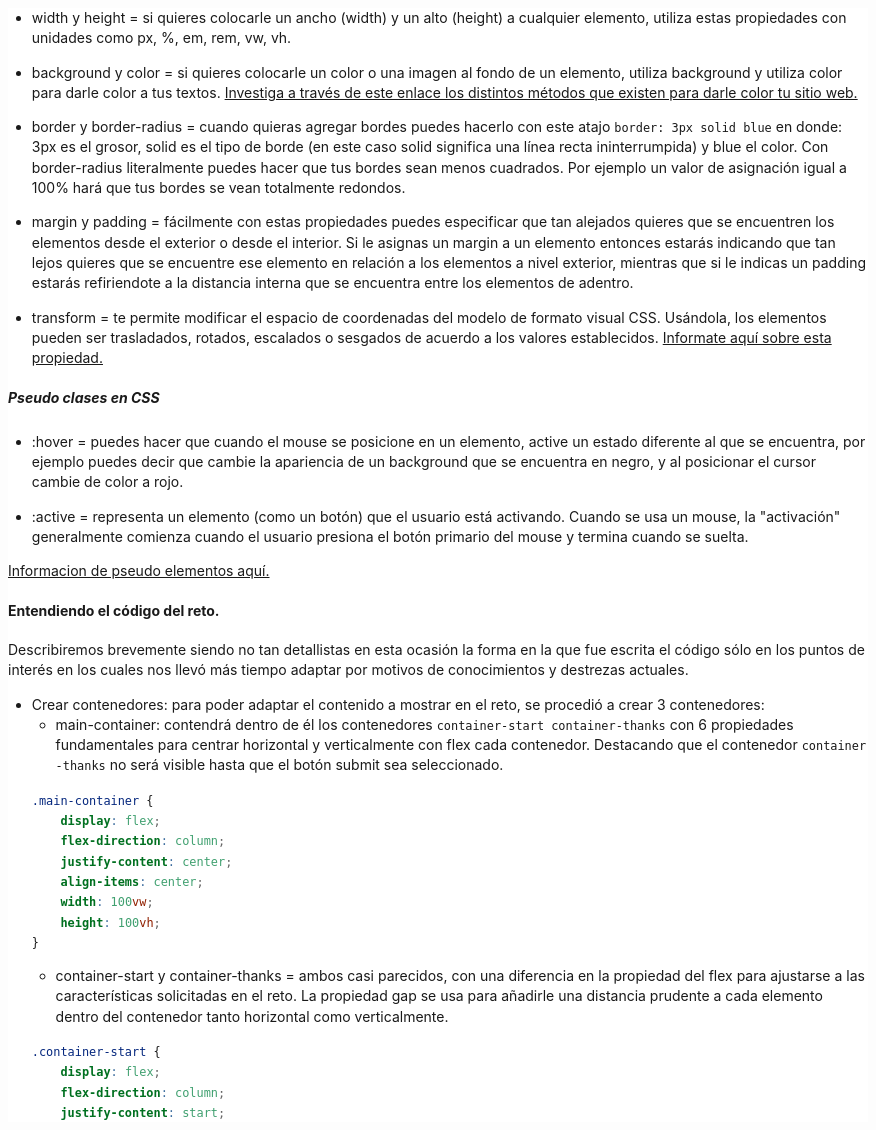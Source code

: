 - width y height = si quieres colocarle un ancho (width) y un alto (height) a cualquier elemento, utiliza estas propiedades con unidades como px, %, em, rem, vw, vh.

- background y color = si quieres colocarle un color o una imagen al fondo de un elemento, utiliza background y utiliza color para darle color a tus textos. [Investiga a través de este enlace los distintos métodos que existen para darle color tu sitio web.](https://developer.mozilla.org/es/docs/Web/CSS/color_value)

- border y border-radius = cuando quieras agregar bordes puedes hacerlo con este atajo `border: 3px solid blue` en donde: 3px es el grosor, solid es el tipo de borde (en este caso solid significa una línea recta ininterrumpida) y blue el color. Con border-radius literalmente puedes hacer que tus bordes sean menos cuadrados. Por ejemplo un valor de asignación igual a 100% hará que tus bordes se vean totalmente redondos.

- margin y padding = fácilmente con estas propiedades puedes especificar que tan alejados quieres que se encuentren los elementos desde el exterior o desde el interior. Si le asignas un margin a un elemento entonces estarás indicando que tan lejos quieres que se encuentre ese elemento en relación a los elementos a nivel exterior, mientras que si le indicas un padding estarás refiriendote a la distancia interna que se encuentra entre los elementos de adentro.

- transform = te permite modificar el espacio de coordenadas del modelo de formato visual CSS. Usándola, los elementos pueden ser trasladados, rotados, escalados o sesgados de acuerdo a los valores establecidos.
[Informate aquí sobre esta propiedad.](https://developer.mozilla.org/es/docs/Web/CSS/transform)

##### Pseudo clases en CSS

- :hover = puedes hacer que cuando el mouse se posicione en un elemento, active un estado diferente al que se encuentra, por ejemplo puedes decir que cambie la apariencia de un background que se encuentra en negro, y al posicionar el cursor cambie de color a rojo.

- :active = representa un elemento (como un botón) que el usuario está activando.  Cuando se usa un mouse, la "activación" generalmente comienza cuando el usuario presiona el botón primario del mouse y termina cuando se suelta.

[Informacion de pseudo elementos aquí.](https://developer.mozilla.org/es/docs/Web/CSS/Pseudo-classes)

#### Entendiendo el código del reto.

Describiremos brevemente siendo no tan detallistas en esta ocasión la forma en la que fue escrita el código sólo en los puntos de interés en los cuales nos llevó más tiempo adaptar por motivos de conocimientos y destrezas actuales.

- Crear contenedores: para poder adaptar el contenido a mostrar en el reto, se procedió a crear 3 contenedores:
	- main-container: contendrá dentro de él los contenedores `container-start container-thanks` con 6 propiedades fundamentales para centrar horizontal y verticalmente  con flex cada contenedor. Destacando que el contenedor `container-thanks` no será visible hasta que el botón submit sea seleccionado.
	```css
	.main-container {
		display: flex;
		flex-direction: column;
		justify-content: center;
		align-items: center;
		width: 100vw;
		height: 100vh;
	}
	```
	- container-start  y container-thanks = ambos casi parecidos, con una diferencia en la propiedad del flex para ajustarse a las características solicitadas en el reto. La propiedad gap se usa para añadirle una distancia prudente a cada elemento dentro del contenedor tanto horizontal como verticalmente.
	```css
	.container-start {
		display: flex;
		flex-direction: column;
		justify-content: start;